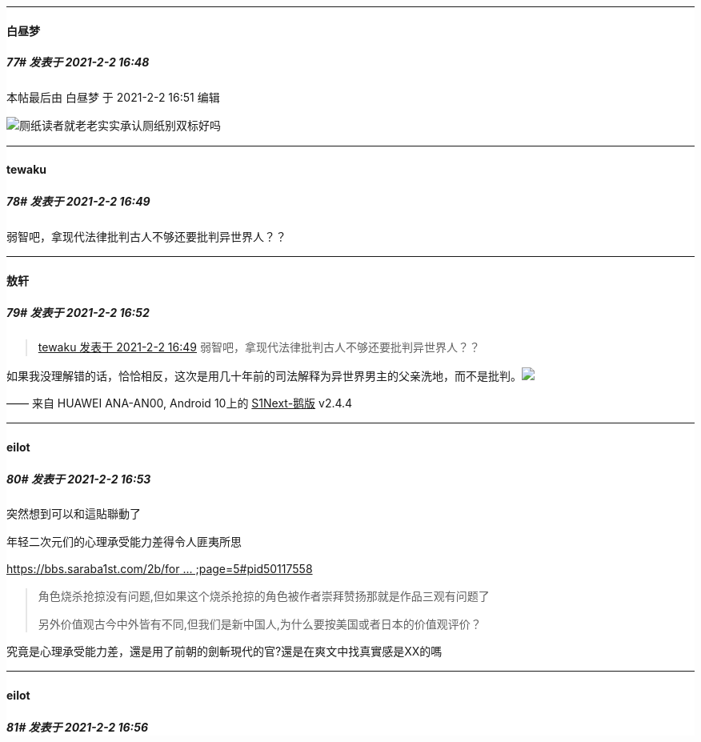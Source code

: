 -----

####  白昼梦  
##### 77#       发表于 2021-2-2 16:48


 本帖最后由 白昼梦 于 2021-2-2 16:51 编辑 

<img src="https://static.saraba1st.com/image/smiley/face2017/067.png" referrerpolicy="no-referrer">厕纸读者就老老实实承认厕纸别双标好吗


-----

####  tewaku  
##### 78#       发表于 2021-2-2 16:49


弱智吧，拿现代法律批判古人不够还要批判异世界人？？


-----

####  敖轩  
##### 79#       发表于 2021-2-2 16:52


<blockquote><a href="httphttps://bbs.saraba1st.com/2b/forum.php?mod=redirect&amp;goto=findpost&amp;pid=50218388&amp;ptid=1985898" target="_blank">tewaku 发表于 2021-2-2 16:49</a>
弱智吧，拿现代法律批判古人不够还要批判异世界人？？</blockquote>
如果我没理解错的话，恰恰相反，这次是用几十年前的司法解释为异世界男主的父亲洗地，而不是批判。<img src="https://static.saraba1st.com/image/smiley/face2017/033.png" referrerpolicy="no-referrer">

—— 来自 HUAWEI ANA-AN00, Android 10上的 [S1Next-鹅版](https://github.com/ykrank/S1-Next/releases) v2.4.4


-----

####  eilot  
##### 80#       发表于 2021-2-2 16:53


突然想到可以和這貼聯動了


年轻二次元们的心理承受能力差得令人匪夷所思

[https://bbs.saraba1st.com/2b/for ... ;page=5#pid50117558](https://bbs.saraba1st.com/2b/forum.php?mod=viewthread&amp;tid=1984020&amp;page=5#pid50117558)

 <blockquote>角色烧杀抢掠没有问题,但如果这个烧杀抢掠的角色被作者崇拜赞扬那就是作品三观有问题了

另外价值观古今中外皆有不同,但我们是新中国人,为什么要按美国或者日本的价值观评价？</blockquote>


究竟是心理承受能力差，還是用了前朝的劍斬現代的官?還是在爽文中找真實感是XX的嗎


-----

####  eilot  
##### 81#       发表于 2021-2-2 16:56
